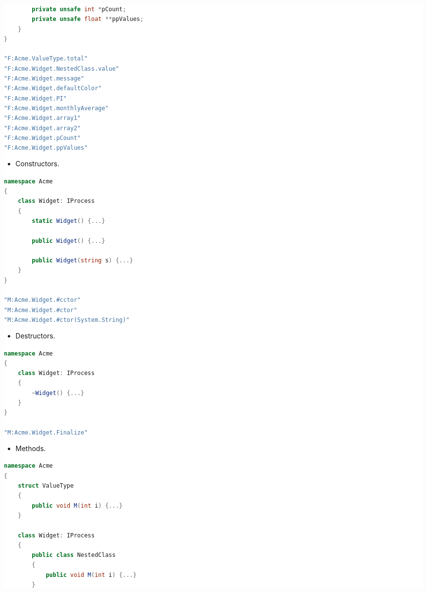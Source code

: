```csharp
        private unsafe int *pCount;
        private unsafe float **ppValues;
    }
}

"F:Acme.ValueType.total"
"F:Acme.Widget.NestedClass.value"
"F:Acme.Widget.message"
"F:Acme.Widget.defaultColor"
"F:Acme.Widget.PI"
"F:Acme.Widget.monthlyAverage"
"F:Acme.Widget.array1"
"F:Acme.Widget.array2"
"F:Acme.Widget.pCount"
"F:Acme.Widget.ppValues"
```

-  Constructors.

```csharp
namespace Acme
{
    class Widget: IProcess
    {
        static Widget() {...}

        public Widget() {...}

        public Widget(string s) {...}
    }
}

"M:Acme.Widget.#cctor"
"M:Acme.Widget.#ctor"
"M:Acme.Widget.#ctor(System.String)"
```

-  Destructors.

```csharp
namespace Acme
{
    class Widget: IProcess
    {
        ~Widget() {...}
    }
}

"M:Acme.Widget.Finalize"
```

-  Methods.

```csharp
namespace Acme
{
    struct ValueType
    {
        public void M(int i) {...}
    }

    class Widget: IProcess
    {
        public class NestedClass
        {
            public void M(int i) {...}
        }
```